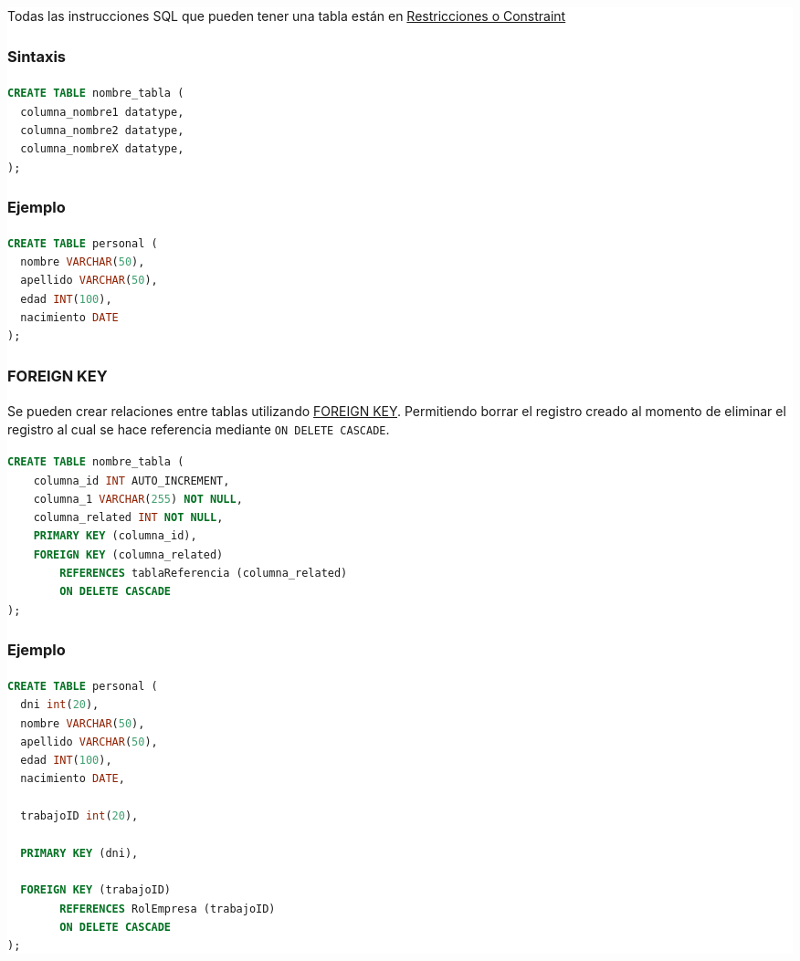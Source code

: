 Todas las instrucciones SQL que pueden tener una tabla están en [Restricciones o Constraint](#restricciones-o-constraint)

### Sintaxis

```sql
CREATE TABLE nombre_tabla (
  columna_nombre1 datatype,
  columna_nombre2 datatype,
  columna_nombreX datatype,
);
```

### Ejemplo

```sql
CREATE TABLE personal (
  nombre VARCHAR(50),
  apellido VARCHAR(50),
  edad INT(100),
  nacimiento DATE
);
```

### FOREIGN KEY

Se pueden crear relaciones entre tablas utilizando [FOREIGN KEY](#restricciones-o-constraint).
Permitiendo borrar el registro creado al momento de eliminar el registro al cual se hace referencia mediante `ON DELETE CASCADE`.

```sql
CREATE TABLE nombre_tabla (
    columna_id INT AUTO_INCREMENT,
    columna_1 VARCHAR(255) NOT NULL,
    columna_related INT NOT NULL,
    PRIMARY KEY (columna_id),
    FOREIGN KEY (columna_related)
        REFERENCES tablaReferencia (columna_related)
        ON DELETE CASCADE
);
```

### Ejemplo

```sql
CREATE TABLE personal (
  dni int(20),
  nombre VARCHAR(50),
  apellido VARCHAR(50),
  edad INT(100),
  nacimiento DATE,

  trabajoID int(20),

  PRIMARY KEY (dni),

  FOREIGN KEY (trabajoID)
        REFERENCES RolEmpresa (trabajoID)
        ON DELETE CASCADE
);
```
